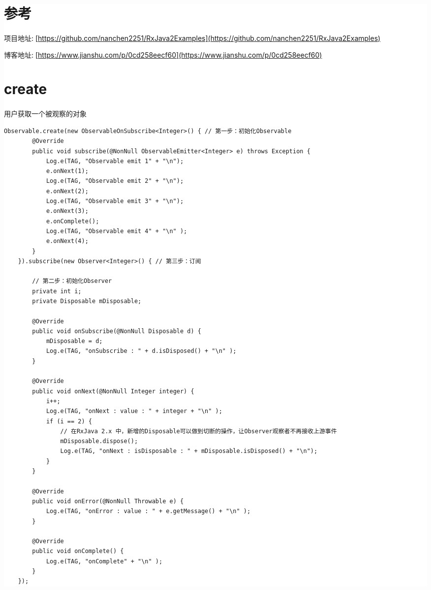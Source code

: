 # 参考 #
项目地址:	[https://github.com/nanchen2251/RxJava2Examples](https://github.com/nanchen2251/RxJava2Examples)

博客地址:	[https://www.jianshu.com/p/0cd258eecf60](https://www.jianshu.com/p/0cd258eecf60)

# create #

用户获取一个被观察的对象

    Observable.create(new ObservableOnSubscribe<Integer>() { // 第一步：初始化Observable
            @Override
            public void subscribe(@NonNull ObservableEmitter<Integer> e) throws Exception {
                Log.e(TAG, "Observable emit 1" + "\n");
                e.onNext(1);
                Log.e(TAG, "Observable emit 2" + "\n");
                e.onNext(2);
                Log.e(TAG, "Observable emit 3" + "\n");
                e.onNext(3);
                e.onComplete();
                Log.e(TAG, "Observable emit 4" + "\n" );
                e.onNext(4);
            }
        }).subscribe(new Observer<Integer>() { // 第三步：订阅

            // 第二步：初始化Observer
            private int i;
            private Disposable mDisposable;

            @Override
            public void onSubscribe(@NonNull Disposable d) {      
                mDisposable = d;
				Log.e(TAG, "onSubscribe : " + d.isDisposed() + "\n" );
            }

            @Override
            public void onNext(@NonNull Integer integer) {
                i++;
				Log.e(TAG, "onNext : value : " + integer + "\n" );
                if (i == 2) {
                    // 在RxJava 2.x 中，新增的Disposable可以做到切断的操作，让Observer观察者不再接收上游事件
                    mDisposable.dispose();
					Log.e(TAG, "onNext : isDisposable : " + mDisposable.isDisposed() + "\n");
                }
            }

            @Override
            public void onError(@NonNull Throwable e) {
                Log.e(TAG, "onError : value : " + e.getMessage() + "\n" );
            }

            @Override
            public void onComplete() {
                Log.e(TAG, "onComplete" + "\n" );
            }
        });
